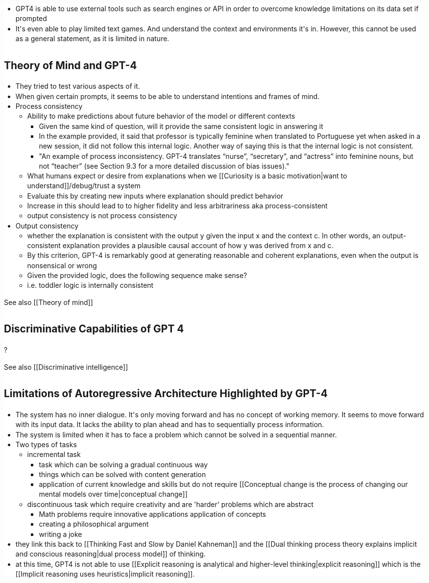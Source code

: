 - GPT4 is able to use external tools such as search engines or API in order to overcome knowledge limitations on its data set if prompted
- It's even able to play limited text games. And understand the context and environments it's in. However, this cannot be used as a general statement, as it is limited in nature.

## Theory of Mind and GPT-4

- They tried to test various aspects of it.
- When given certain prompts, it seems to be able to understand intentions and frames of mind.
- Process consistency
	- Ability to make predictions about future behavior of the model or different contexts
		- Given the same kind of question, will it provide the same consistent logic in answering it
		- In the example provided, it said that professor is typically feminine when translated to Portuguese yet when asked in a new session, it did not follow this internal logic. Another way of saying this is that the internal logic is not consistent.
		- "An example of process inconsistency. GPT-4 translates “nurse”, “secretary”, and “actress” into feminine nouns, but not “teacher” (see Section 9.3 for a more detailed discussion of bias issues)."
	- What humans expect or desire from explanations when we [[Curiosity is a basic motivation|want to understand]]/debug/trust a system
	- Evaluate this by creating new inputs where explanation should predict behavior
	- Increase in this should lead to to higher fidelity and less arbitrariness aka process-consistent
	- output consistency is not process consistency
- Output consistency
	- whether the explanation is consistent with the output y given the input x and the context c. In other words, an output-consistent explanation provides a plausible causal account of how y was derived from x and c.
	- By this criterion, GPT-4 is remarkably good at generating reasonable and coherent explanations, even when the output is nonsensical or wrong
	- Given the provided logic, does the following sequence make sense?
	- i.e. toddler logic is internally consistent

See also [[Theory of mind]]

## Discriminative Capabilities of GPT 4

?

See also [[Discriminative intelligence]]

## Limitations of Autoregressive Architecture Highlighted by GPT-4

- The system has no inner dialogue. It's only moving forward and has no concept of working memory. It seems to move forward with its input data. It lacks the ability to plan ahead and has to sequentially process information.
- The system is limited when it has to face a problem which cannot be solved in a sequential manner.
- Two types of tasks
	- incremental task
		- task which can be solving a gradual continuous way
		- things which can be solved with content generation
		- application of current knowledge and skills but do not require [[Conceptual change is the process of changing our mental models over time|conceptual change]]
	- discontinuous task which require creativity and are 'harder' problems which are abstract
		- Math problems require innovative applications application of concepts
		- creating a philosophical argument
		- writing a joke
- they link this back to [[Thinking Fast and Slow by Daniel Kahneman]]  and the [[Dual thinking process theory explains implicit and conscious reasoning|dual process model]] of thinking.
- at this time, GPT4 is not able to use [[Explicit reasoning is analytical and higher-level thinking|explicit reasoning]] which is the [[Implicit reasoning uses heuristics|implicit reasoning]].
